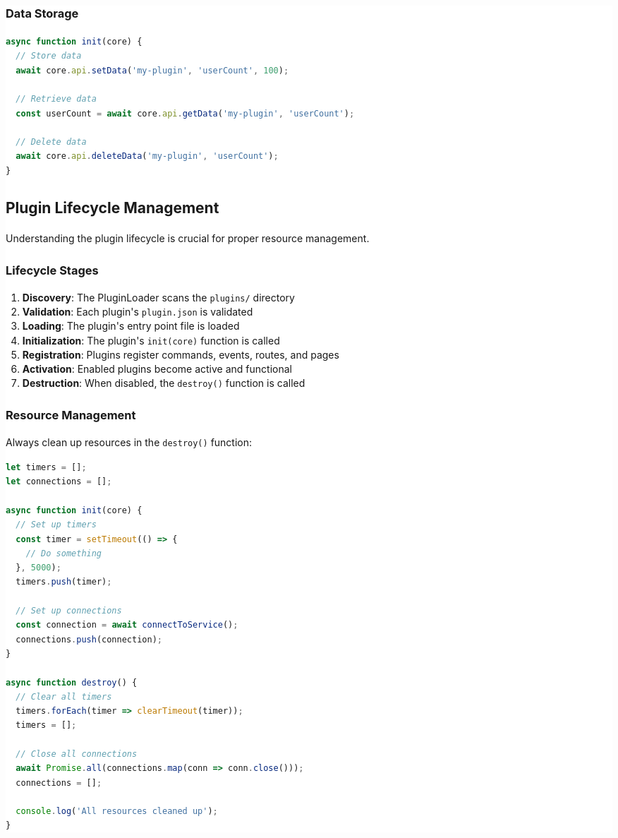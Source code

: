 ### Data Storage

```javascript
async function init(core) {
  // Store data
  await core.api.setData('my-plugin', 'userCount', 100);
  
  // Retrieve data
  const userCount = await core.api.getData('my-plugin', 'userCount');
  
  // Delete data
  await core.api.deleteData('my-plugin', 'userCount');
}
```

## Plugin Lifecycle Management

Understanding the plugin lifecycle is crucial for proper resource management.

### Lifecycle Stages

1. **Discovery**: The PluginLoader scans the `plugins/` directory
2. **Validation**: Each plugin's `plugin.json` is validated
3. **Loading**: The plugin's entry point file is loaded
4. **Initialization**: The plugin's `init(core)` function is called
5. **Registration**: Plugins register commands, events, routes, and pages
6. **Activation**: Enabled plugins become active and functional
7. **Destruction**: When disabled, the `destroy()` function is called

### Resource Management

Always clean up resources in the `destroy()` function:

```javascript
let timers = [];
let connections = [];

async function init(core) {
  // Set up timers
  const timer = setTimeout(() => {
    // Do something
  }, 5000);
  timers.push(timer);
  
  // Set up connections
  const connection = await connectToService();
  connections.push(connection);
}

async function destroy() {
  // Clear all timers
  timers.forEach(timer => clearTimeout(timer));
  timers = [];
  
  // Close all connections
  await Promise.all(connections.map(conn => conn.close()));
  connections = [];
  
  console.log('All resources cleaned up');
}
```
